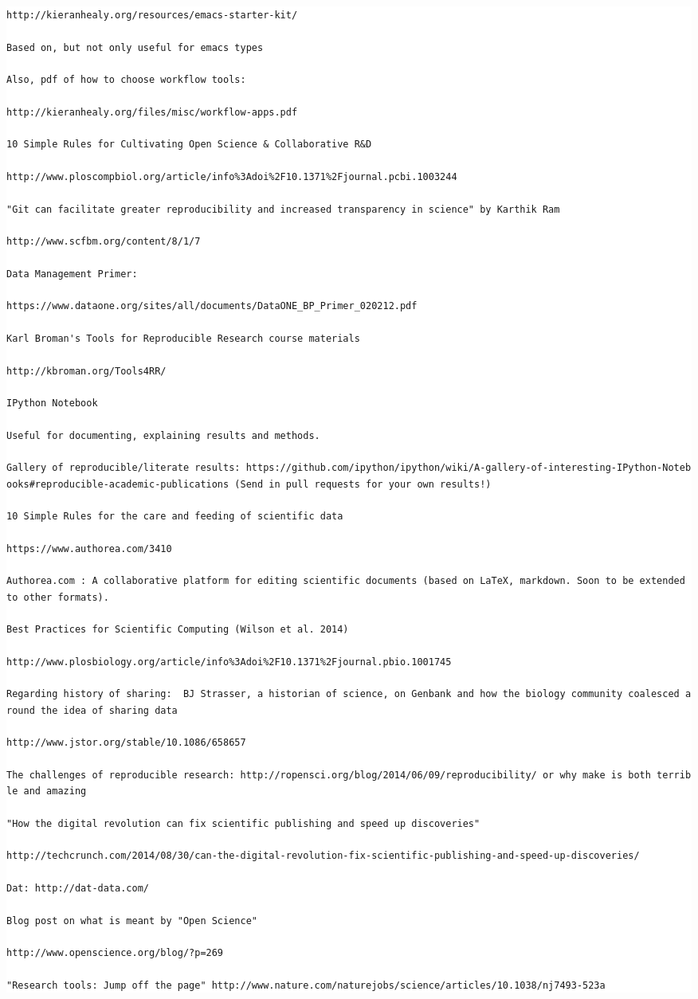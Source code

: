     http://kieranhealy.org/resources/emacs-starter-kit/

    Based on, but not only useful for emacs types

    Also, pdf of how to choose workflow tools:

    http://kieranhealy.org/files/misc/workflow-apps.pdf

    10 Simple Rules for Cultivating Open Science & Collaborative R&D

    http://www.ploscompbiol.org/article/info%3Adoi%2F10.1371%2Fjournal.pcbi.1003244

    "Git can facilitate greater reproducibility and increased transparency in science" by Karthik Ram

    http://www.scfbm.org/content/8/1/7

    Data Management Primer:

    https://www.dataone.org/sites/all/documents/DataONE_BP_Primer_020212.pdf

    Karl Broman's Tools for Reproducible Research course materials

    http://kbroman.org/Tools4RR/

    IPython Notebook

    Useful for documenting, explaining results and methods.

    Gallery of reproducible/literate results: https://github.com/ipython/ipython/wiki/A-gallery-of-interesting-IPython-Notebooks#reproducible-academic-publications (Send in pull requests for your own results!)

    10 Simple Rules for the care and feeding of scientific data

    https://www.authorea.com/3410

    Authorea.com : A collaborative platform for editing scientific documents (based on LaTeX, markdown. Soon to be extended to other formats). 

    Best Practices for Scientific Computing (Wilson et al. 2014)

    http://www.plosbiology.org/article/info%3Adoi%2F10.1371%2Fjournal.pbio.1001745

    Regarding history of sharing:  BJ Strasser, a historian of science, on Genbank and how the biology community coalesced around the idea of sharing data

    http://www.jstor.org/stable/10.1086/658657

    The challenges of reproducible research: http://ropensci.org/blog/2014/06/09/reproducibility/ or why make is both terrible and amazing

    "How the digital revolution can fix scientific publishing and speed up discoveries"

    http://techcrunch.com/2014/08/30/can-the-digital-revolution-fix-scientific-publishing-and-speed-up-discoveries/

    Dat: http://dat-data.com/

    Blog post on what is meant by "Open Science"

    http://www.openscience.org/blog/?p=269 

    "Research tools: Jump off the page" http://www.nature.com/naturejobs/science/articles/10.1038/nj7493-523a
